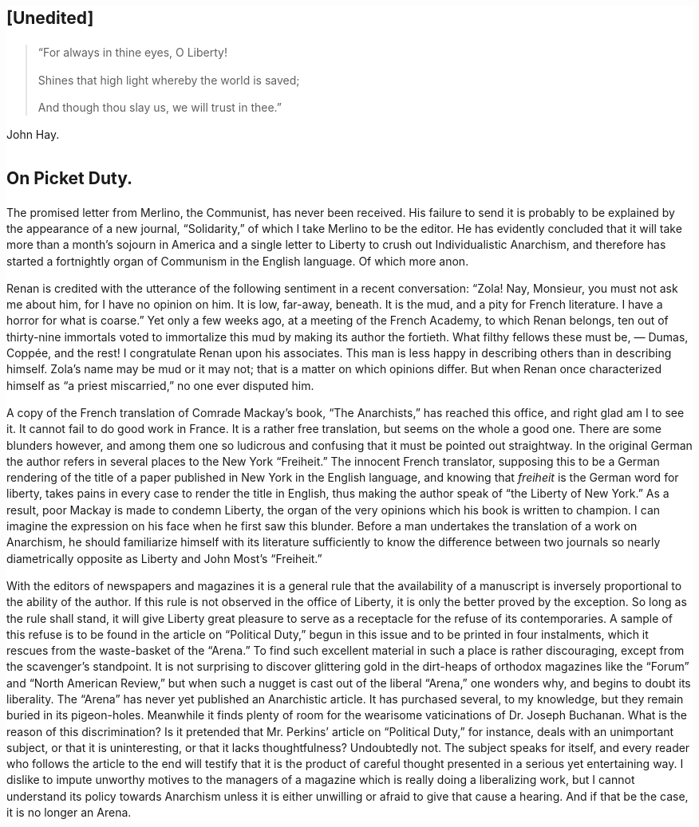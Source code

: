 ## [Unedited]

> “For always in thine eyes, O Liberty!
>
> Shines that high light whereby the world is saved;
>
> And though thou slay us, we will trust in thee.”

John Hay.

## On Picket Duty.

The promised letter from Merlino, the Communist, has never been received. His failure to send it is probably to be explained by the appearance of a new journal, “Solidarity,” of which I take Merlino to be the editor. He has evidently concluded that it will take more than a month’s sojourn in America and a single letter to Liberty to crush out Individualistic Anarchism, and therefore has started a fortnightly organ of Communism in the English language. Of which more anon.

Renan is credited with the utterance of the following sentiment in a recent conversation: “Zola! Nay, Monsieur, you must not ask me about him, for I have no opinion on him. It is low, far-away, beneath. It is the mud, and a pity for French literature. I have a horror for what is coarse.” Yet only a few weeks ago, at a meeting of the French Academy, to which Renan belongs, ten out of thirty-nine immortals voted to immortalize this mud by making its author the fortieth. What filthy fellows these must be, — Dumas, Coppée, and the rest! I congratulate Renan upon his associates. This man is less happy in describing others than in describing himself. Zola’s name may be mud or it may not; that is a matter on which opinions differ. But when Renan once characterized himself as “a priest miscarried,” no one ever disputed him.

A copy of the French translation of Comrade Mackay’s book, “The Anarchists,” has reached this office, and right glad am I to see it. It cannot fail to do good work in France. It is a rather free translation, but seems on the whole a good one. There are some blunders however, and among them one so ludicrous and confusing that it must be pointed out straightway. In the original German the author refers in several places to the New York “Freiheit.” The innocent French translator, supposing this to be a German rendering of the title of a paper published in New York in the English language, and knowing that *freiheit* is the German word for liberty, takes pains in every case to render the title in English, thus making the author speak of “the Liberty of New York.” As a result, poor Mackay is made to condemn Liberty, the organ of the very opinions which his book is written to champion. I can imagine the expression on his face when he first saw this blunder. Before a man undertakes the translation of a work on Anarchism, he should familiarize himself with its literature sufficiently to know the difference between two journals so nearly diametrically opposite as Liberty and John Most’s “Freiheit.”

With the editors of newspapers and magazines it is a general rule that the availability of a manuscript is inversely proportional to the ability of the author. If this rule is not observed in the office of Liberty, it is only the better proved by the exception. So long as the rule shall stand, it will give Liberty great pleasure to serve as a receptacle for the refuse of its contemporaries. A sample of this refuse is to be found in the article on “Political Duty,” begun in this issue and to be printed in four instalments, which it rescues from the waste-basket of the “Arena.” To find such excellent material in such a place is rather discouraging, except from the scavenger’s standpoint. It is not surprising to discover glittering gold in the dirt-heaps of orthodox magazines like the “Forum” and “North American Review,” but when such a nugget is cast out of the liberal “Arena,” one wonders why, and begins to doubt its liberality. The “Arena” has never yet published an Anarchistic article. It has purchased several, to my knowledge, but they remain buried in its pigeon-holes. Meanwhile it finds plenty of room for the wearisome vaticinations of Dr. Joseph Buchanan. What is the reason of this discrimination? Is it pretended that Mr. Perkins’ article on “Political Duty,” for instance, deals with an unimportant subject, or that it is uninteresting, or that it lacks thoughtfulness? Undoubtedly not. The subject speaks for itself, and every reader who follows the article to the end will testify that it is the product of careful thought presented in a serious yet entertaining way. I dislike to impute unworthy motives to the managers of a magazine which is really doing a liberalizing work, but I cannot understand its policy towards Anarchism unless it is either unwilling or afraid to give that cause a hearing. And if that be the case, it is no longer an Arena.
